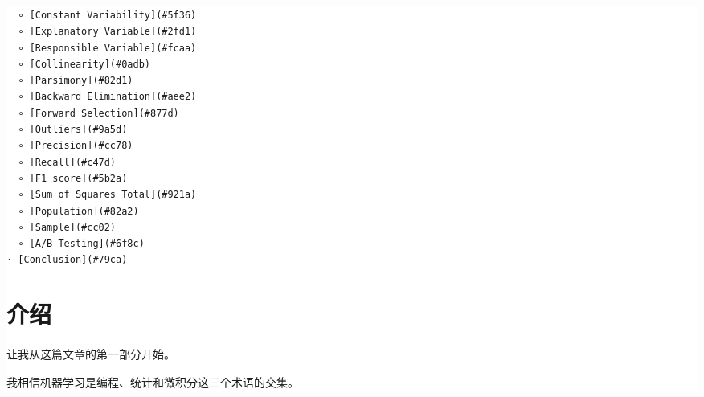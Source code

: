 ```
  ∘ [Constant Variability](#5f36)
  ∘ [Explanatory Variable](#2fd1)
  ∘ [Responsible Variable](#fcaa)
  ∘ [Collinearity](#0adb)
  ∘ [Parsimony](#82d1)
  ∘ [Backward Elimination](#aee2)
  ∘ [Forward Selection](#877d)
  ∘ [Outliers](#9a5d)
  ∘ [Precision](#cc78)
  ∘ [Recall](#c47d)
  ∘ [F1 score](#5b2a) 
  ∘ [Sum of Squares Total](#921a)
  ∘ [Population](#82a2)
  ∘ [Sample](#cc02)
  ∘ [A/B Testing](#6f8c)
· [Conclusion](#79ca)
```

# 介绍

让我从这篇文章的第一部分开始。

我相信机器学习是编程、统计和微积分这三个术语的交集。
